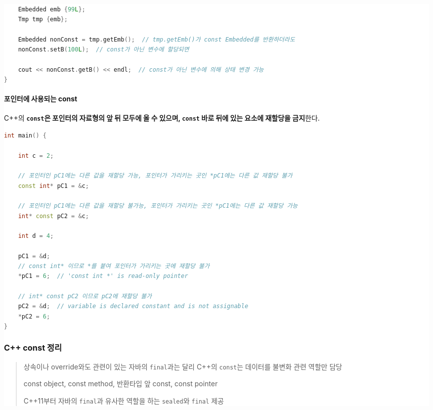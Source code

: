 ```cpp
    Embedded emb {99L};
    Tmp tmp {emb};

    Embedded nonConst = tmp.getEmb();  // tmp.getEmb()가 const Embedded를 반환하더라도
    nonConst.setB(100L);  // const가 아닌 변수에 할당되면

    cout << nonConst.getB() << endl;  // const가 아닌 변수에 의해 상태 변경 가능
}
```

#### 포인터에 사용되는 const

C++의 **`const`은 포인터의 자료형의 앞 뒤 모두에 올 수 있으며, `const` 바로 뒤에 있는 요소에 재할당을 금지**한다.

```cpp
int main() {

    int c = 2;

    // 포인터인 pC1에는 다른 값을 재할당 가능, 포인터가 가리키는 곳인 *pC1에는 다른 값 재할당 불가
    const int* pC1 = &c;

    // 포인터인 pC1에는 다른 값을 재할당 불가능, 포인터가 가리키는 곳인 *pC1에는 다른 값 재할당 가능
    int* const pC2 = &c;
    
    int d = 4;

    pC1 = &d;
    // const int* 이므로 *를 붙여 포인터가 가리키는 곳에 재할당 불가
    *pC1 = 6;  // 'const int *' is read-only pointer
    
    // int* const pC2 이므로 pC2에 재할당 불가
    pC2 = &d;  // variable is declared constant and is not assignable
    *pC2 = 6;
}
```

### C++ const 정리

>상속이나 override와도 관련이 있는 자바의 `final`과는 달리 C++의 `const`는 데이터를 불변화 관련 역할만 담당
>
>const object, const method, 반환타입 앞 const, const pointer
>
>C++11부터 자바의 `final`과 유사한 역할을 하는 `sealed`와 `final` 제공

